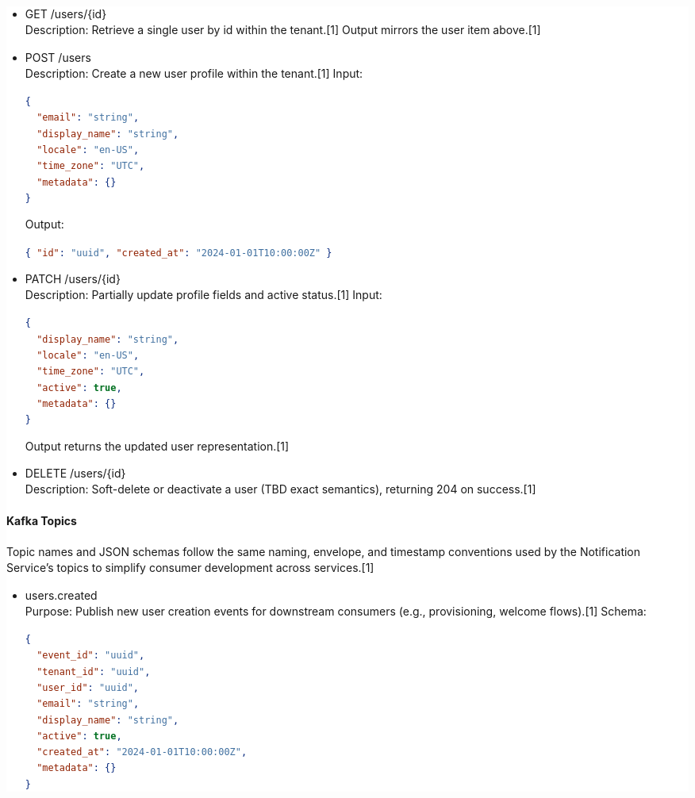 
- GET /users/{id}  
  Description: Retrieve a single user by id within the tenant.[1]
  Output mirrors the user item above.[1]

- POST /users  
  Description: Create a new user profile within the tenant.[1]
  Input:
  ```json
  {
    "email": "string",
    "display_name": "string",
    "locale": "en-US",
    "time_zone": "UTC",
    "metadata": {}
  }
  ```
  Output:
  ```json
  { "id": "uuid", "created_at": "2024-01-01T10:00:00Z" }
  ```


- PATCH /users/{id}  
  Description: Partially update profile fields and active status.[1]
  Input:
  ```json
  {
    "display_name": "string",
    "locale": "en-US",
    "time_zone": "UTC",
    "active": true,
    "metadata": {}
  }
  ```
  Output returns the updated user representation.[1]

- DELETE /users/{id}  
  Description: Soft-delete or deactivate a user (TBD exact semantics), returning 204 on success.[1]

#### Kafka Topics
Topic names and JSON schemas follow the same naming, envelope, and timestamp conventions used by the Notification Service’s topics to simplify consumer development across services.[1]

- users.created  
  Purpose: Publish new user creation events for downstream consumers (e.g., provisioning, welcome flows).[1]
  Schema:
  ```json
  {
    "event_id": "uuid",
    "tenant_id": "uuid",
    "user_id": "uuid",
    "email": "string",
    "display_name": "string",
    "active": true,
    "created_at": "2024-01-01T10:00:00Z",
    "metadata": {}
  }
  ```
